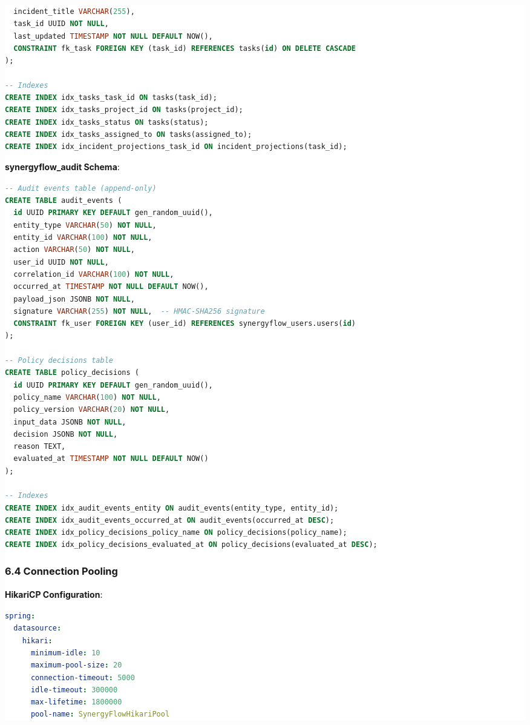 ```sql
  incident_title VARCHAR(255),
  task_id UUID NOT NULL,
  last_updated TIMESTAMP NOT NULL DEFAULT NOW(),
  CONSTRAINT fk_task FOREIGN KEY (task_id) REFERENCES tasks(id) ON DELETE CASCADE
);

-- Indexes
CREATE INDEX idx_tasks_task_id ON tasks(task_id);
CREATE INDEX idx_tasks_project_id ON tasks(project_id);
CREATE INDEX idx_tasks_status ON tasks(status);
CREATE INDEX idx_tasks_assigned_to ON tasks(assigned_to);
CREATE INDEX idx_incident_projections_task_id ON incident_projections(task_id);
```

**synergyflow_audit Schema**:
```sql
-- Audit events table (append-only)
CREATE TABLE audit_events (
  id UUID PRIMARY KEY DEFAULT gen_random_uuid(),
  entity_type VARCHAR(50) NOT NULL,
  entity_id VARCHAR(100) NOT NULL,
  action VARCHAR(50) NOT NULL,
  user_id UUID NOT NULL,
  correlation_id VARCHAR(100) NOT NULL,
  occurred_at TIMESTAMP NOT NULL DEFAULT NOW(),
  payload_json JSONB NOT NULL,
  signature VARCHAR(255) NOT NULL,  -- HMAC-SHA256 signature
  CONSTRAINT fk_user FOREIGN KEY (user_id) REFERENCES synergyflow_users.users(id)
);

-- Policy decisions table
CREATE TABLE policy_decisions (
  id UUID PRIMARY KEY DEFAULT gen_random_uuid(),
  policy_name VARCHAR(100) NOT NULL,
  policy_version VARCHAR(20) NOT NULL,
  input_data JSONB NOT NULL,
  decision JSONB NOT NULL,
  reason TEXT,
  evaluated_at TIMESTAMP NOT NULL DEFAULT NOW()
);

-- Indexes
CREATE INDEX idx_audit_events_entity ON audit_events(entity_type, entity_id);
CREATE INDEX idx_audit_events_occurred_at ON audit_events(occurred_at DESC);
CREATE INDEX idx_policy_decisions_policy_name ON policy_decisions(policy_name);
CREATE INDEX idx_policy_decisions_evaluated_at ON policy_decisions(evaluated_at DESC);
```

### 6.4 Connection Pooling

**HikariCP Configuration**:
```yaml
spring:
  datasource:
    hikari:
      minimum-idle: 10
      maximum-pool-size: 20
      connection-timeout: 5000
      idle-timeout: 300000
      max-lifetime: 1800000
      pool-name: SynergyFlowHikariPool
```
